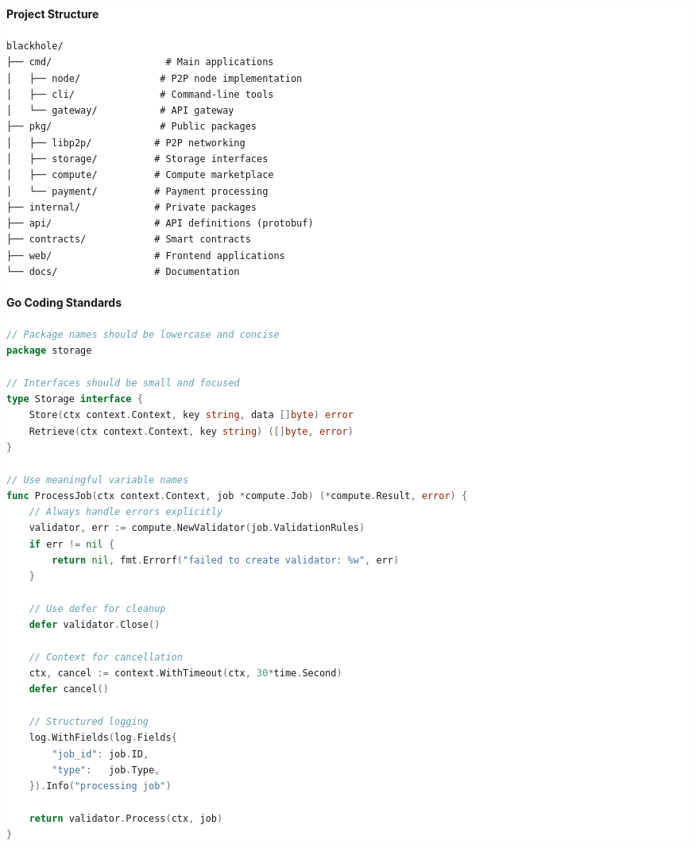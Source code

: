 #### Project Structure
```
blackhole/
├── cmd/                    # Main applications
│   ├── node/              # P2P node implementation
│   ├── cli/               # Command-line tools
│   └── gateway/           # API gateway
├── pkg/                   # Public packages
│   ├── libp2p/           # P2P networking
│   ├── storage/          # Storage interfaces
│   ├── compute/          # Compute marketplace
│   └── payment/          # Payment processing
├── internal/             # Private packages
├── api/                  # API definitions (protobuf)
├── contracts/            # Smart contracts
├── web/                  # Frontend applications
└── docs/                 # Documentation
```

#### Go Coding Standards
```go
// Package names should be lowercase and concise
package storage

// Interfaces should be small and focused
type Storage interface {
    Store(ctx context.Context, key string, data []byte) error
    Retrieve(ctx context.Context, key string) ([]byte, error)
}

// Use meaningful variable names
func ProcessJob(ctx context.Context, job *compute.Job) (*compute.Result, error) {
    // Always handle errors explicitly
    validator, err := compute.NewValidator(job.ValidationRules)
    if err != nil {
        return nil, fmt.Errorf("failed to create validator: %w", err)
    }
    
    // Use defer for cleanup
    defer validator.Close()
    
    // Context for cancellation
    ctx, cancel := context.WithTimeout(ctx, 30*time.Second)
    defer cancel()
    
    // Structured logging
    log.WithFields(log.Fields{
        "job_id": job.ID,
        "type":   job.Type,
    }).Info("processing job")
    
    return validator.Process(ctx, job)
}
```
